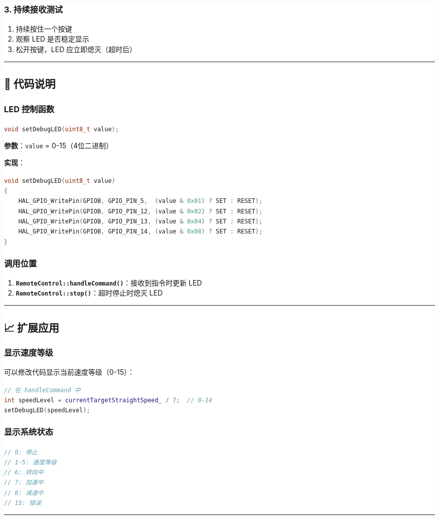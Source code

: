 ### 3. 持续接收测试
1. 持续按住一个按键
2. 观察 LED 是否稳定显示
3. 松开按键，LED 应立即熄灭（超时后）

---

## 🔧 代码说明

### LED 控制函数
```c
void setDebugLED(uint8_t value);
```

**参数**：`value` = 0-15（4位二进制）

**实现**：
```c
void setDebugLED(uint8_t value)
{
    HAL_GPIO_WritePin(GPIOB, GPIO_PIN_5,  (value & 0x01) ? SET : RESET);
    HAL_GPIO_WritePin(GPIOB, GPIO_PIN_12, (value & 0x02) ? SET : RESET);
    HAL_GPIO_WritePin(GPIOB, GPIO_PIN_13, (value & 0x04) ? SET : RESET);
    HAL_GPIO_WritePin(GPIOB, GPIO_PIN_14, (value & 0x08) ? SET : RESET);
}
```

### 调用位置
1. **`RemoteControl::handleCommand()`**：接收到指令时更新 LED
2. **`RemoteControl::stop()`**：超时停止时熄灭 LED

---

## 📈 扩展应用

### 显示速度等级
可以修改代码显示当前速度等级（0-15）：

```cpp
// 在 handleCommand 中
int speedLevel = currentTargetStraightSpeed_ / 7;  // 0-14
setDebugLED(speedLevel);
```

### 显示系统状态
```cpp
// 0: 停止
// 1-5: 速度等级
// 6: 转向中
// 7: 加速中
// 8: 减速中
// 15: 错误
```

---